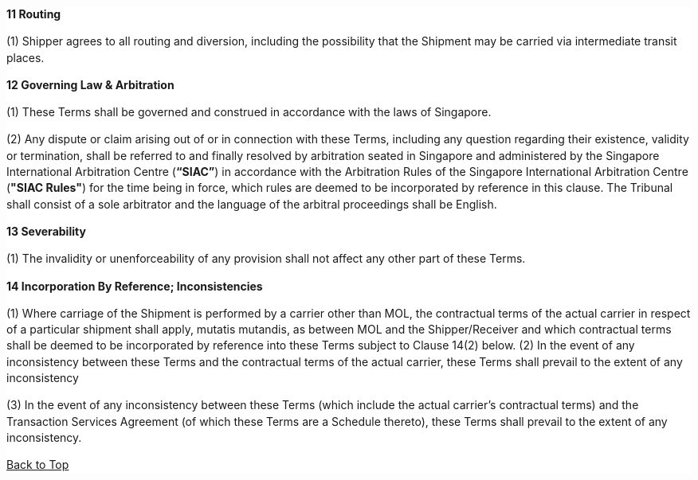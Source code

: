 **11	Routing**

(1)	Shipper agrees to all routing and diversion, including the possibility that the Shipment may be carried via intermediate transit places.

**12 Governing Law & Arbitration**

(1)	These Terms shall be governed and construed in accordance with the laws of Singapore.

(2)	Any dispute or claim arising out of or in connection with these Terms, including any question regarding their existence, validity or termination, shall be referred to and finally resolved by arbitration seated in Singapore and administered by the Singapore International Arbitration Centre (**“SIAC”**) in accordance with the Arbitration Rules of the Singapore International Arbitration Centre (**"SIAC Rules"**) for the time being in force, which rules are deemed to be incorporated by reference in this clause. The Tribunal shall consist of a sole arbitrator and the language of the arbitral proceedings shall be English.

**13 Severability**

(1) The invalidity or unenforceability of any provision shall not affect any other part of these Terms.

**14	Incorporation By Reference; Inconsistencies**

(1)	Where carriage of the Shipment is performed by a carrier other than MOL, the contractual terms of the actual carrier in respect of a particular shipment shall apply, mutatis mutandis, as between MOL and the Shipper/Receiver and  which contractual terms shall be deemed to be incorporated by reference into these Terms subject to Clause 14(2) below.
(2)	In the event of any inconsistency between these Terms and the contractual terms of the actual carrier, these Terms shall prevail to the extent of any inconsistency

(3)	In the event of any inconsistency between these Terms (which include the actual carrier’s contractual terms) and the Transaction Services Agreement (of which these Terms are a Schedule thereto), these Terms shall prevail to the extent of any inconsistency.

 [Back to Top](logistictnctnc#)
